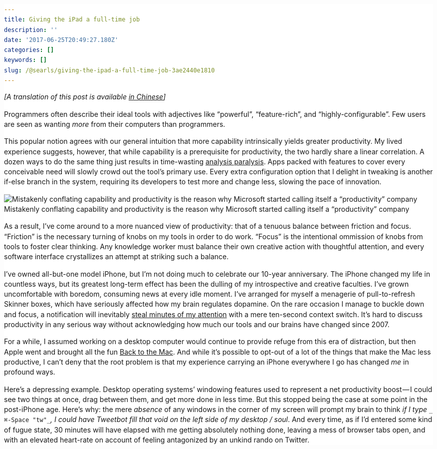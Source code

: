 ```yaml
---
title: Giving the iPad a full-time job
description: ''
date: '2017-06-25T20:49:27.180Z'
categories: []
keywords: []
slug: /@searls/giving-the-ipad-a-full-time-job-3ae2440e1810
---
```


_\[A translation of this post is available_ [_in Chinese_](https://medium.com/rocketcafe001/ipad-full-time-job-4e4f0523ee08)_\]_

Programmers often describe their ideal tools with adjectives like “powerful”, “feature-rich”, and “highly-configurable”. Few users are seen as wanting _more_ from their computers than programmers.

This popular notion agrees with our general intuition that more capability intrinsically yields greater productivity. My lived experience suggests, however, that while capability is a prerequisite for productivity, the two hardly share a linear correlation. A dozen ways to do the same thing just results in time-wasting [analysis paralysis](https://en.m.wikipedia.org/wiki/Analysis_paralysis). Apps packed with features to cover every conceivable need will slowly crowd out the tool’s primary use. Every extra configuration option that I delight in tweaking is another if-else branch in the system, requiring its developers to test more and change less, slowing the pace of innovation.

![Mistakenly conflating capability and productivity is the reason why Microsoft started calling itself a “productivity” company](https://cdn-images-1.medium.com/max/800/1*z8lajn_1giEmcc-y6IZyBQ@2x.jpeg)
Mistakenly conflating capability and productivity is the reason why Microsoft started calling itself a “productivity” company

As a result, I’ve come around to a more nuanced view of productivity: that of a tenuous balance between friction and focus. “Friction” is the necessary turning of knobs on my tools in order to do work. “Focus” is the intentional ommission of knobs from tools to foster clear thinking. Any knowledge worker must balance their own creative action with thoughtful attention, and every software interface crystallizes an attempt at striking such a balance.

I’ve owned all-but-one model iPhone, but I’m not doing much to celebrate our 10-year anniversary. The iPhone changed my life in countless ways, but its greatest long-term effect has been the dulling of my introspective and creative faculties. I’ve grown uncomfortable with boredom, consuming news at every idle moment. I’ve arranged for myself a menagerie of pull-to-refresh Skinner boxes, which have seriously affected how my brain regulates dopamine. On the rare occasion I manage to buckle down and focus, a notification will inevitably [steal minutes of my attention](http://nymag.com/scienceofus/2016/01/attention-residue-is-ruining-your-concentration.html) with a mere ten-second context switch. It’s hard to discuss productivity in any serious way without acknowledging how much our tools and our brains have changed since 2007.

For a while, I assumed working on a desktop computer would continue to provide refuge from this era of distraction, but then Apple went and brought all the fun [Back to the Mac](https://www.engadget.com/2010/10/20/live-from-apples-back-to-the-mac-event/). And while it’s possible to opt-out of a lot of the things that make the Mac less productive, I can’t deny that the root problem is that my experience carrying an iPhone everywhere I go has changed _me_ in profound ways.

Here’s a depressing example. Desktop operating systems’ windowing features used to represent a net productivity boost — I could see two things at once, drag between them, and get more done in less time. But this stopped being the case at some point in the post-iPhone age. Here’s why: the mere _absence_ of any windows in the corner of my screen will prompt my brain to think _if I type_ `_⌘-Space "tw"_`_, I could have Tweetbot fill that void on the left side of my desktop / soul_. And every time, as if I’d entered some kind of fugue state, 30 minutes will have elapsed with me getting absolutely nothing done, leaving a mess of browser tabs open, and with an elevated heart-rate on account of feeling antagonized by an unkind rando on Twitter.
